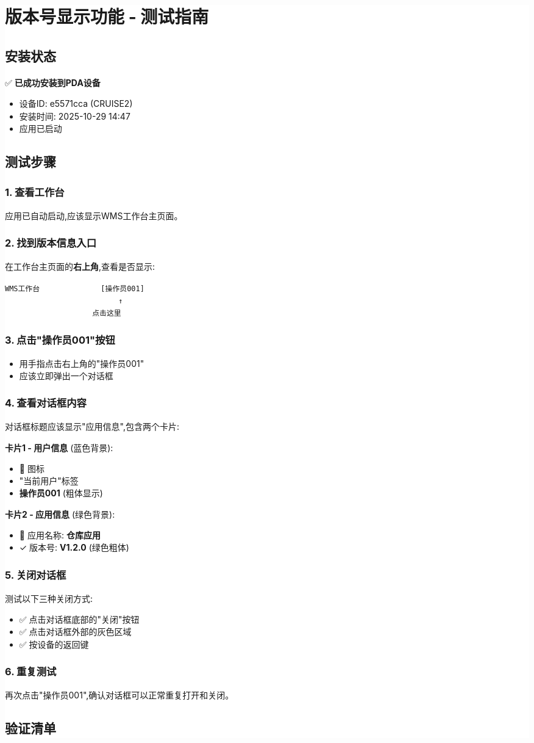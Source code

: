# 版本号显示功能 - 测试指南

## 安装状态
✅ **已成功安装到PDA设备**
- 设备ID: e5571cca (CRUISE2)
- 安装时间: 2025-10-29 14:47
- 应用已启动

## 测试步骤

### 1. 查看工作台
应用已自动启动,应该显示WMS工作台主页面。

### 2. 找到版本信息入口
在工作台主页面的**右上角**,查看是否显示:
```
WMS工作台              [操作员001]
                          ↑
                    点击这里
```

### 3. 点击"操作员001"按钮
- 用手指点击右上角的"操作员001"
- 应该立即弹出一个对话框

### 4. 查看对话框内容
对话框标题应该显示"应用信息",包含两个卡片:

**卡片1 - 用户信息** (蓝色背景):
- 👤 图标
- "当前用户"标签
- **操作员001** (粗体显示)

**卡片2 - 应用信息** (绿色背景):
- 📱 应用名称: **仓库应用**
- ✓ 版本号: **V1.2.0** (绿色粗体)

### 5. 关闭对话框
测试以下三种关闭方式:
- ✅ 点击对话框底部的"关闭"按钮
- ✅ 点击对话框外部的灰色区域
- ✅ 按设备的返回键

### 6. 重复测试
再次点击"操作员001",确认对话框可以正常重复打开和关闭。

## 验证清单
